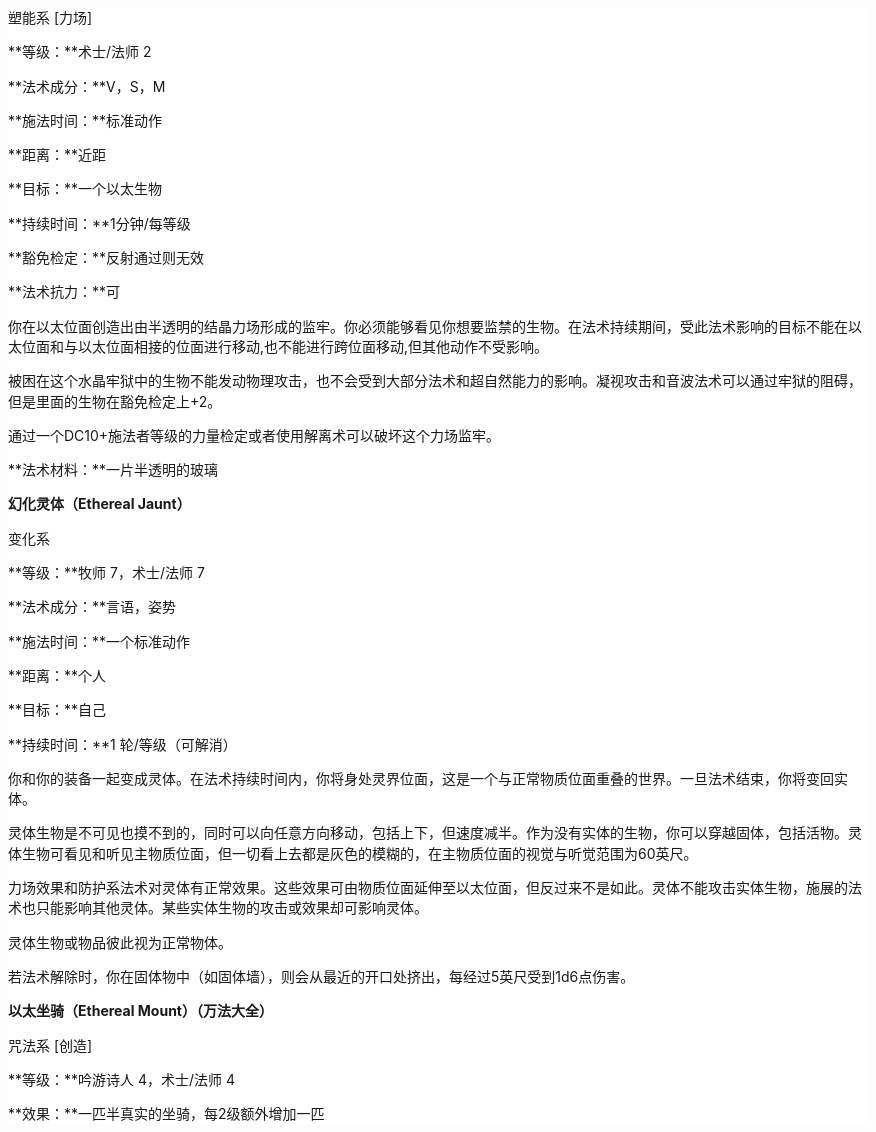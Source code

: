 塑能系 [力场]

**等级：**术士/法师 2

**法术成分：**V，S，M

**施法时间：**标准动作

**距离：**近距

**目标：**一个以太生物

**持续时间：**1分钟/每等级

**豁免检定：**反射通过则无效

**法术抗力：**可

你在以太位面创造出由半透明的结晶力场形成的监牢。你必须能够看见你想要监禁的生物。在法术持续期间，受此法术影响的目标不能在以太位面和与以太位面相接的位面进行移动,也不能进行跨位面移动,但其他动作不受影响。

被困在这个水晶牢狱中的生物不能发动物理攻击，也不会受到大部分法术和超自然能力的影响。凝视攻击和音波法术可以通过牢狱的阻碍，但是里面的生物在豁免检定上+2。

通过一个DC10+施法者等级的力量检定或者使用解离术可以破坏这个力场监牢。

**法术材料：**一片半透明的玻璃

 

**幻化灵体（Ethereal Jaunt）**

变化系

**等级：**牧师 7，术士/法师 7

**法术成分：**言语，姿势

**施法时间：**一个标准动作

**距离：**个人

**目标：**自己

**持续时间：**1 轮/等级（可解消）

你和你的装备一起变成灵体。在法术持续时间内，你将身处灵界位面，这是一个与正常物质位面重叠的世界。一旦法术结束，你将变回实体。

灵体生物是不可见也摸不到的，同时可以向任意方向移动，包括上下，但速度减半。作为没有实体的生物，你可以穿越固体，包括活物。灵体生物可看见和听见主物质位面，但一切看上去都是灰色的模糊的，在主物质位面的视觉与听觉范围为60英尺。

力场效果和防护系法术对灵体有正常效果。这些效果可由物质位面延伸至以太位面，但反过来不是如此。灵体不能攻击实体生物，施展的法术也只能影响其他灵体。某些实体生物的攻击或效果却可影响灵体。

灵体生物或物品彼此视为正常物体。

若法术解除时，你在固体物中（如固体墙），则会从最近的开口处挤出，每经过5英尺受到1d6点伤害。

 

**以太坐骑（Ethereal Mount）（万法大全）**

咒法系 [创造]

**等级：**吟游诗人 4，术士/法师 4

**效果：**一匹半真实的坐骑，每2级额外增加一匹

